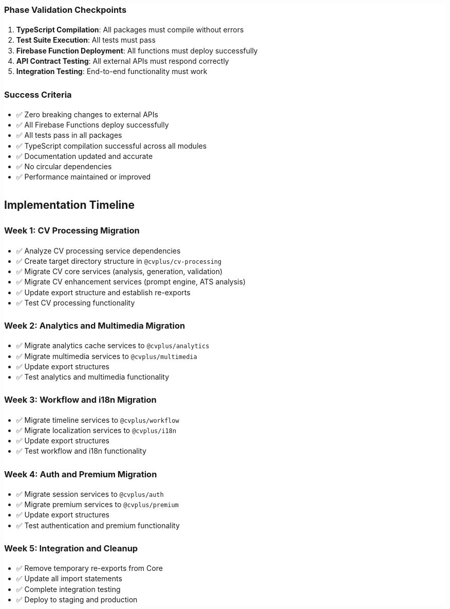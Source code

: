 ### Phase Validation Checkpoints
1. **TypeScript Compilation**: All packages must compile without errors
2. **Test Suite Execution**: All tests must pass
3. **Firebase Function Deployment**: All functions must deploy successfully
4. **API Contract Testing**: All external APIs must respond correctly
5. **Integration Testing**: End-to-end functionality must work

### Success Criteria
- ✅ Zero breaking changes to external APIs
- ✅ All Firebase Functions deploy successfully
- ✅ All tests pass in all packages
- ✅ TypeScript compilation successful across all modules
- ✅ Documentation updated and accurate
- ✅ No circular dependencies
- ✅ Performance maintained or improved

## Implementation Timeline

### Week 1: CV Processing Migration
- ✅ Analyze CV processing service dependencies
- ✅ Create target directory structure in `@cvplus/cv-processing`
- ✅ Migrate CV core services (analysis, generation, validation)
- ✅ Migrate CV enhancement services (prompt engine, ATS analysis)
- ✅ Update export structure and establish re-exports
- ✅ Test CV processing functionality

### Week 2: Analytics and Multimedia Migration
- ✅ Migrate analytics cache services to `@cvplus/analytics`
- ✅ Migrate multimedia services to `@cvplus/multimedia`
- ✅ Update export structures
- ✅ Test analytics and multimedia functionality

### Week 3: Workflow and i18n Migration
- ✅ Migrate timeline services to `@cvplus/workflow`
- ✅ Migrate localization services to `@cvplus/i18n`
- ✅ Update export structures
- ✅ Test workflow and i18n functionality

### Week 4: Auth and Premium Migration
- ✅ Migrate session services to `@cvplus/auth`
- ✅ Migrate premium services to `@cvplus/premium`
- ✅ Update export structures
- ✅ Test authentication and premium functionality

### Week 5: Integration and Cleanup
- ✅ Remove temporary re-exports from Core
- ✅ Update all import statements
- ✅ Complete integration testing
- ✅ Deploy to staging and production

